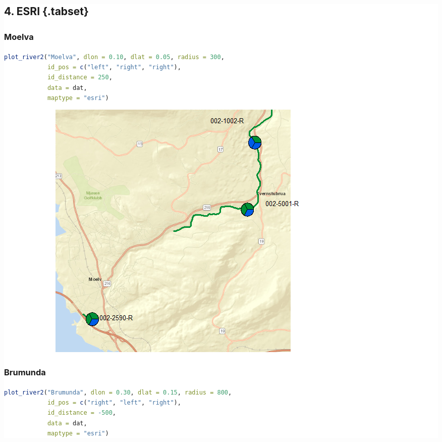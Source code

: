 
## 4. ESRI {.tabset}


### Moelva  


```r
plot_river2("Moelva", dlon = 0.10, dlat = 0.05, radius = 300, 
            id_pos = c("left", "right", "right"),
            id_distance = 250, 
            data = dat,
            maptype = "esri")
```

![](20_4stations_2021_files/figure-html/unnamed-chunk-12-1.png)

### Brumunda    


```r
plot_river2("Brumunda", dlon = 0.30, dlat = 0.15, radius = 800, 
            id_pos = c("right", "left", "right"),
            id_distance = -500, 
            data = dat,
            maptype = "esri")
```
